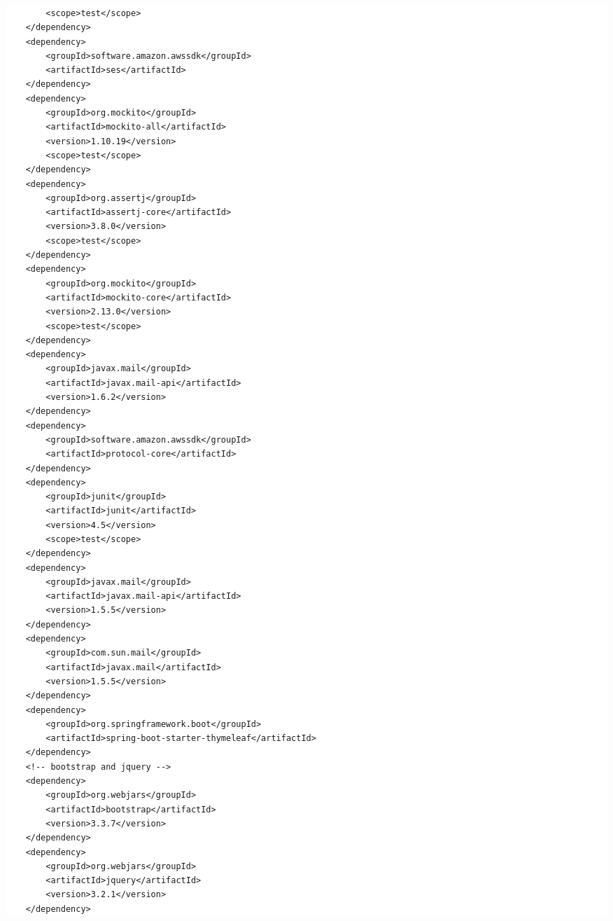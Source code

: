             <scope>test</scope>
        </dependency>
        <dependency>
            <groupId>software.amazon.awssdk</groupId>
            <artifactId>ses</artifactId>
        </dependency>
        <dependency>
            <groupId>org.mockito</groupId>
            <artifactId>mockito-all</artifactId>
            <version>1.10.19</version>
            <scope>test</scope>
        </dependency>
        <dependency>
            <groupId>org.assertj</groupId>
            <artifactId>assertj-core</artifactId>
            <version>3.8.0</version>
            <scope>test</scope>
        </dependency>
        <dependency>
            <groupId>org.mockito</groupId>
            <artifactId>mockito-core</artifactId>
            <version>2.13.0</version>
            <scope>test</scope>
        </dependency>
        <dependency>
            <groupId>javax.mail</groupId>
            <artifactId>javax.mail-api</artifactId>
            <version>1.6.2</version>
        </dependency>
        <dependency>
            <groupId>software.amazon.awssdk</groupId>
            <artifactId>protocol-core</artifactId>
        </dependency>
        <dependency>
            <groupId>junit</groupId>
            <artifactId>junit</artifactId>
            <version>4.5</version>
            <scope>test</scope>
        </dependency>
        <dependency>
            <groupId>javax.mail</groupId>
            <artifactId>javax.mail-api</artifactId>
            <version>1.5.5</version>
        </dependency>
        <dependency>
            <groupId>com.sun.mail</groupId>
            <artifactId>javax.mail</artifactId>
            <version>1.5.5</version>
        </dependency>
        <dependency>
            <groupId>org.springframework.boot</groupId>
            <artifactId>spring-boot-starter-thymeleaf</artifactId>
        </dependency>
        <!-- bootstrap and jquery -->
        <dependency>
            <groupId>org.webjars</groupId>
            <artifactId>bootstrap</artifactId>
            <version>3.3.7</version>
        </dependency>
        <dependency>
            <groupId>org.webjars</groupId>
            <artifactId>jquery</artifactId>
            <version>3.2.1</version>
        </dependency>